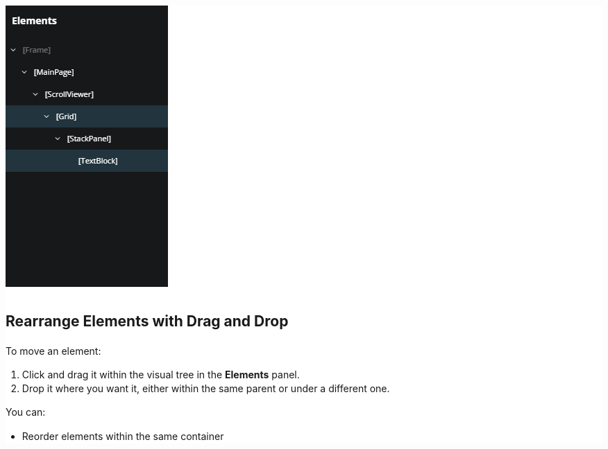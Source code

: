 ![Elements Multi-selection](Assets/elements-multi-selection.png)

## Rearrange Elements with Drag and Drop

To move an element:

1. Click and drag it within the visual tree in the **Elements** panel.
2. Drop it where you want it, either within the same parent or under a different one.

You can:

- Reorder elements within the same container
